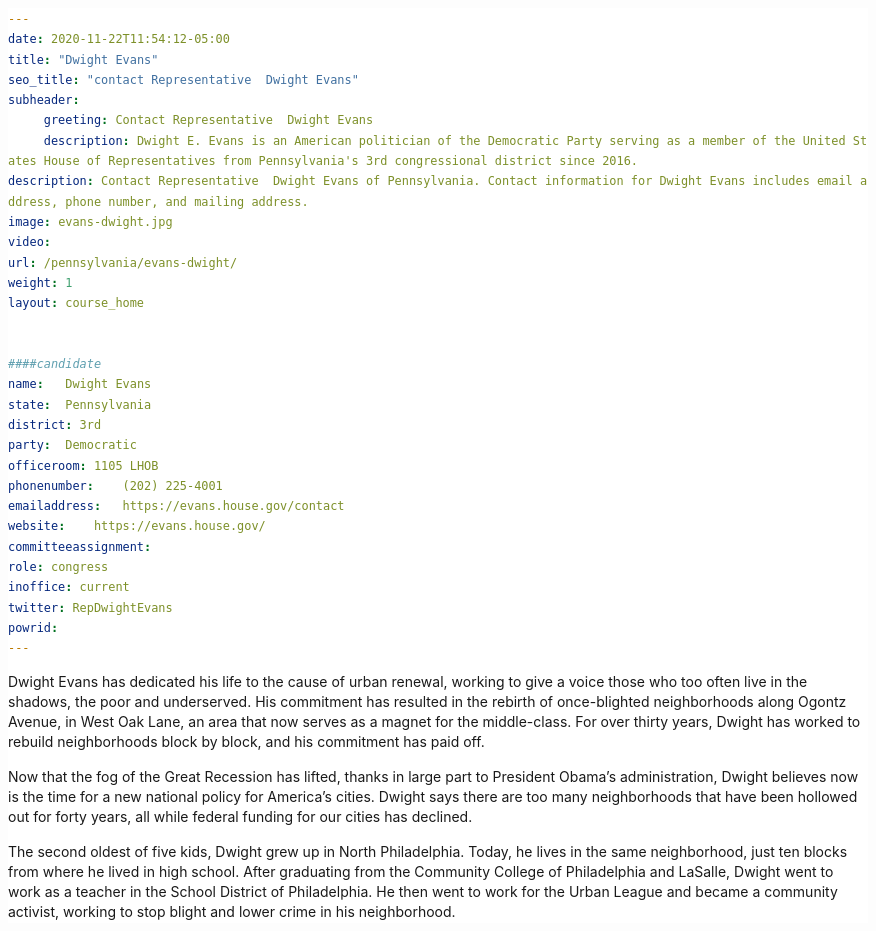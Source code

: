 ```yaml
---
date: 2020-11-22T11:54:12-05:00
title: "Dwight Evans"
seo_title: "contact Representative  Dwight Evans"
subheader:
     greeting: Contact Representative  Dwight Evans 
     description: Dwight E. Evans is an American politician of the Democratic Party serving as a member of the United States House of Representatives from Pennsylvania's 3rd congressional district since 2016.
description: Contact Representative  Dwight Evans of Pennsylvania. Contact information for Dwight Evans includes email address, phone number, and mailing address.
image: evans-dwight.jpg
video: 
url: /pennsylvania/evans-dwight/
weight: 1
layout: course_home


####candidate
name:	Dwight Evans
state:	Pennsylvania
district: 3rd
party:	Democratic
officeroom:	1105 LHOB
phonenumber:	(202) 225-4001
emailaddress:	https://evans.house.gov/contact
website:	https://evans.house.gov/
committeeassignment: 
role: congress
inoffice: current
twitter: RepDwightEvans
powrid: 
---
```


Dwight Evans has dedicated his life to the cause of urban renewal, working to give a voice those who too often live in the shadows, the poor and underserved. His commitment has resulted in the rebirth of once-blighted neighborhoods along Ogontz Avenue, in West Oak Lane, an area that now serves as a magnet for the middle-class. For over thirty years, Dwight has worked to rebuild neighborhoods block by block, and his commitment has paid off.

Now that the fog of the Great Recession has lifted, thanks in large part to President Obama’s administration, Dwight believes now is the time for a new national policy for America’s cities. Dwight says there are too many neighborhoods that have been hollowed out for forty years, all while federal funding for our cities has declined.

The second oldest of five kids, Dwight grew up in North Philadelphia. Today, he lives in the same neighborhood, just ten blocks from where he lived in high school. After graduating from the Community College of Philadelphia and LaSalle, Dwight went to work as a teacher in the School District of Philadelphia. He then went to work for the Urban League and became a community activist, working to stop blight and lower crime in his neighborhood.
